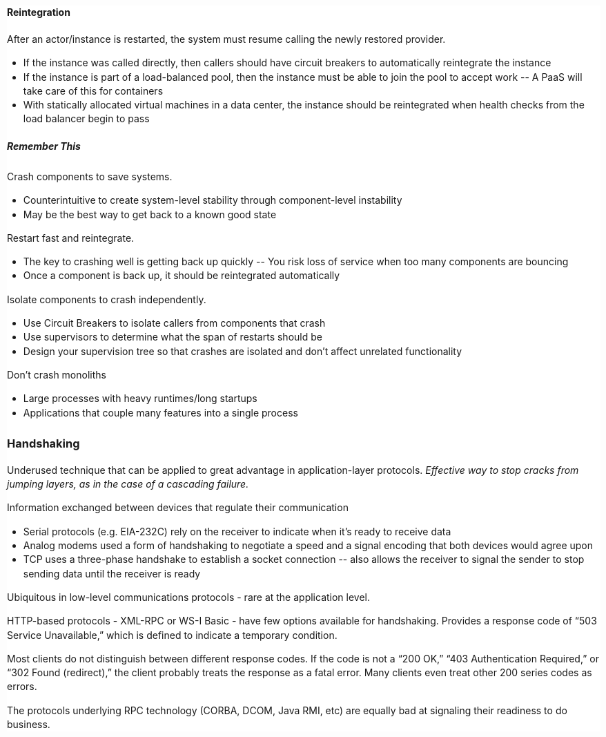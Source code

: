 #### Reintegration
After an actor/instance is restarted, the system must resume calling the newly restored provider. 

- If the instance was called directly, then callers should have circuit breakers to automatically reintegrate the instance
- If the instance is part of a load-balanced pool, then the instance must be able to join the pool to accept work
-- A PaaS will take care of this for containers
- With statically allocated virtual machines in a data center, the instance should be reintegrated when health checks from the load balancer begin to pass

##### Remember This
Crash components to save systems.
-  Counterintuitive to create system-level stability through component-level instability 
- May be the best way to get back to a known good state

Restart fast and reintegrate.
- The key to crashing well is getting back up quickly
-- You risk loss of service when too many components are bouncing
- Once a component is back up, it should be reintegrated automatically

Isolate components to crash independently.
- Use Circuit Breakers to isolate callers from components that crash 
- Use supervisors to determine what the span of restarts should be
- Design your supervision tree so that crashes are isolated and don’t affect unrelated functionality

Don’t crash monoliths
- Large processes with heavy runtimes/long startups  
- Applications that couple many features into a single process

### Handshaking
Underused technique that can be applied to great advantage in application-layer protocols.
*Effective way to stop cracks from jumping layers, as in the case of a cascading failure.*

Information exchanged between devices that regulate their communication 
- Serial protocols (e.g. EIA-232C) rely on the receiver to indicate when it’s ready to receive data 
- Analog modems used a form of handshaking to negotiate a speed and a signal encoding that both devices would agree upon 
- TCP uses a three-phase handshake to establish a socket connection 
-- also allows the receiver to signal the sender to stop sending data until the receiver is ready 

Ubiquitous in low-level communications protocols - rare at the application level.

HTTP-based protocols - XML-RPC or WS-I Basic - have few options available for handshaking.
Provides a response code of “503 Service Unavailable,” which is defined to indicate a temporary condition.

Most clients do not distinguish between different response codes. 
If the code is not a “200 OK,” “403 Authentication Required,” or “302 Found (redirect),” the client probably treats the response as a fatal error. 
Many clients even treat other 200 series codes as errors.

The protocols underlying RPC technology (CORBA, DCOM, Java RMI, etc) are equally bad at signaling their readiness to do business.
